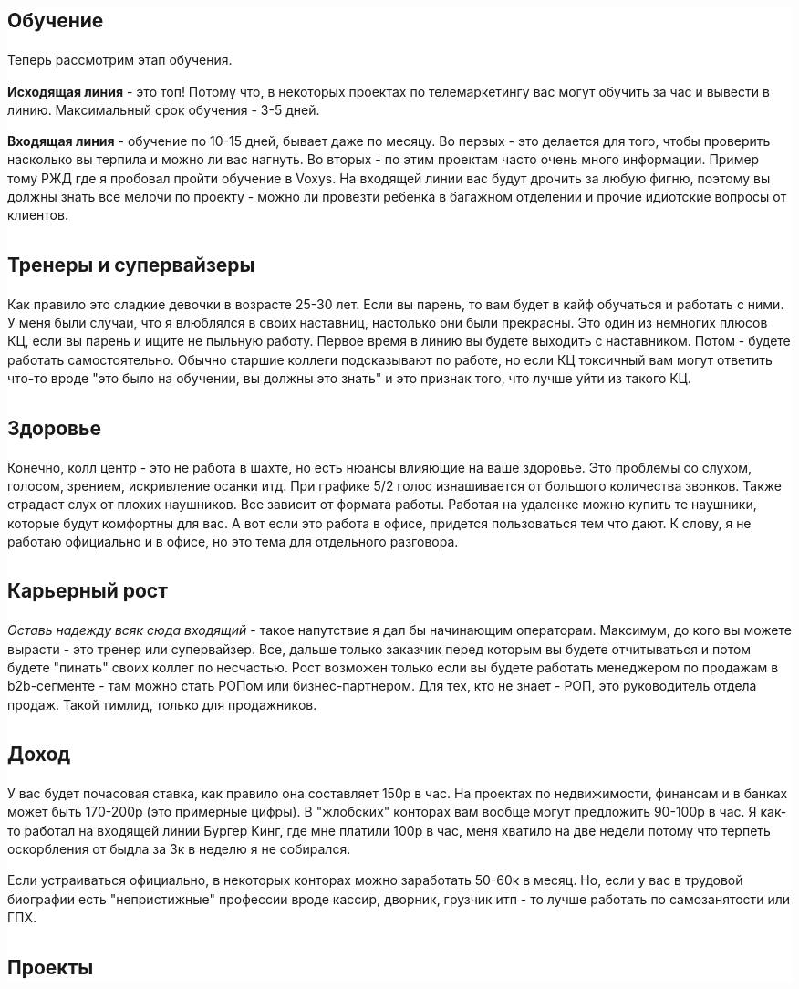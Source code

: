 ## Обучение

Теперь рассмотрим этап обучения.

**Исходящая линия** - это топ! Потому что, в некоторых проектах по телемаркетингу вас могут обучить за час и вывеcти в линию. Максимальный срок обучения - 3-5 дней.

**Входящая линия** - обучение по 10-15 дней, бывает даже по месяцу. Во первых - это делается для того, чтобы проверить насколько вы терпила и можно ли вас нагнуть. Во вторых - по этим проектам часто очень много информации. Пример тому РЖД где я пробовал пройти обучение в Voxys. На входящей линии вас будут дрочить за любую фигню, поэтому вы должны знать все мелочи по проекту - можно ли провезти ребенка в багажном отделении и прочие идиотские вопросы от клиентов.

## Тренеры и супервайзеры

Как правило это сладкие девочки в возрасте 25-30 лет. Если вы парень, то вам будет в кайф обучаться и работать с ними. У меня были случаи, что я влюблялся в своих наставниц, настолько они были прекрасны. Это один из немногих плюсов КЦ, если вы парень и ищите не пыльную работу.
Первое время в линию вы будете выходить с наставником. Потом - будете работать самостоятельно. Обычно старшие коллеги подсказывают по работе, но если КЦ токсичный вам могут ответить что-то вроде "это было на обучении, вы должны это знать" и это признак того, что лучше уйти из такого КЦ.

## Здоровье

Конечно, колл центр - это не работа в шахте, но есть нюансы влияющие на ваше здоровье. Это проблемы со слухом, голосом, зрением, искривление осанки итд. При графике 5/2 голос изнашивается от большого количества звонков. Также страдает слух от плохих наушников. Все зависит от формата работы. Работая на удаленке можно купить те наушники, которые будут комфортны для вас.
А вот если это работа в офисе, придется пользоваться тем что дают. К слову, я не работаю официально и в офисе, но это тема для отдельного разговора.

## Карьерный рост

_Оставь надежду всяк сюда входящий_ - такое напутствие я дал бы начинающим операторам. Максимум, до кого вы можете вырасти - это тренер или супервайзер. Все, дальше только заказчик перед которым вы будете отчитываться и потом будете "пинать" своих коллег по несчастью. Рост возможен только если вы будете работать менеджером по продажам в b2b-сегменте - там можно стать РОПом или бизнес-партнером.
Для тех, кто не знает - РОП, это руководитель отдела продаж. Такой тимлид, только для продажников.

## Доход

У вас будет почасовая ставка, как правило она составляет 150р в час. На проектах по недвижимости, финансам и в банках может быть 170-200р (это примерные цифры). В "жлобских" конторах вам вообще могут предложить 90-100р в час. Я как-то работал на входящей линии Бургер Кинг, где мне платили 100р в час, меня хватило на две недели потому что терпеть оскорбления от быдла за 3к в неделю я не собирался.

Если устраиваться официально, в некоторых конторах можно заработать 50-60к в месяц. Но, если у вас в трудовой биографии есть "непристижные" профессии вроде кассир, дворник, грузчик итп - то лучше работать по самозанятости или ГПХ.

## Проекты
